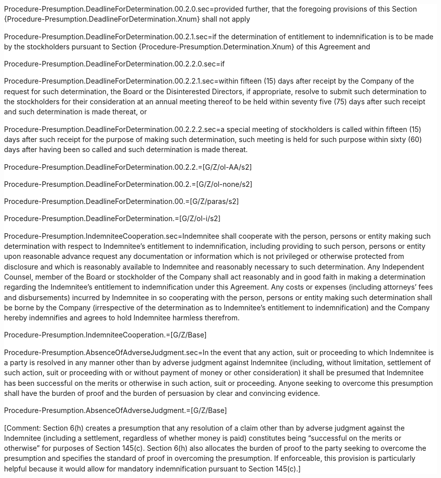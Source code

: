 Procedure-Presumption.DeadlineForDetermination.00.2.0.sec=provided further, that the foregoing provisions of this Section {Procedure-Presumption.DeadlineForDetermination.Xnum} shall not apply

Procedure-Presumption.DeadlineForDetermination.00.2.1.sec=if the determination of entitlement to indemnification is to be made by the stockholders pursuant to Section {Procedure-Presumption.Determination.Xnum} of this Agreement and

Procedure-Presumption.DeadlineForDetermination.00.2.2.0.sec=if

Procedure-Presumption.DeadlineForDetermination.00.2.2.1.sec=within fifteen (15) days after receipt by the Company of the request for such determination, the Board or the Disinterested Directors, if appropriate, resolve to submit such determination to the stockholders for their consideration at an annual meeting thereof to be held within seventy five (75) days after such receipt and such determination is made thereat, or

Procedure-Presumption.DeadlineForDetermination.00.2.2.2.sec=a special meeting of stockholders is called within fifteen (15) days after such receipt for the purpose of making such determination, such meeting is held for such purpose within sixty (60) days after having been so called and such determination is made thereat.

Procedure-Presumption.DeadlineForDetermination.00.2.2.=[G/Z/ol-AA/s2]

Procedure-Presumption.DeadlineForDetermination.00.2.=[G/Z/ol-none/s2]

Procedure-Presumption.DeadlineForDetermination.00.=[G/Z/paras/s2]

Procedure-Presumption.DeadlineForDetermination.=[G/Z/ol-i/s2]

Procedure-Presumption.IndemniteeCooperation.sec=Indemnitee shall cooperate with the person, persons or entity making such determination with respect to Indemnitee’s entitlement to indemnification, including providing to such person, persons or entity upon reasonable advance request any documentation or information which is not privileged or otherwise protected from disclosure and which is reasonably available to Indemnitee and reasonably necessary to such determination.  Any Independent Counsel, member of the Board or stockholder of the Company shall act reasonably and in good faith in making a determination regarding the Indemnitee’s entitlement to indemnification under this Agreement.  Any costs or expenses (including attorneys’ fees and disbursements) incurred by Indemnitee in so cooperating with the person, persons or entity making such determination shall be borne by the Company (irrespective of the determination as to Indemnitee’s entitlement to indemnification) and the Company hereby indemnifies and agrees to hold Indemnitee harmless therefrom.

Procedure-Presumption.IndemniteeCooperation.=[G/Z/Base]

Procedure-Presumption.AbsenceOfAdverseJudgment.sec=In the event that any action, suit or proceeding to which Indemnitee is a party is resolved in any manner other than by adverse judgment against Indemnitee (including, without limitation, settlement of such action, suit or proceeding with or without payment of money or other consideration) it shall be presumed that Indemnitee has been successful on the merits or otherwise in such action, suit or proceeding.  Anyone seeking to overcome this presumption shall have the burden of proof and the burden of persuasion by clear and convincing evidence.

Procedure-Presumption.AbsenceOfAdverseJudgment.=[G/Z/Base]

[Comment:  Section 6(h) creates a presumption that any resolution of a claim other than by adverse judgment against the Indemnitee (including a settlement, regardless of whether money is paid) constitutes being “successful on the merits or otherwise” for purposes of Section 145(c).  Section 6(h) also allocates the burden of proof to the party seeking to overcome the presumption and specifies the standard of proof in overcoming the presumption.  If enforceable, this provision is particularly helpful because it would allow for mandatory indemnification pursuant to Section 145(c).]
